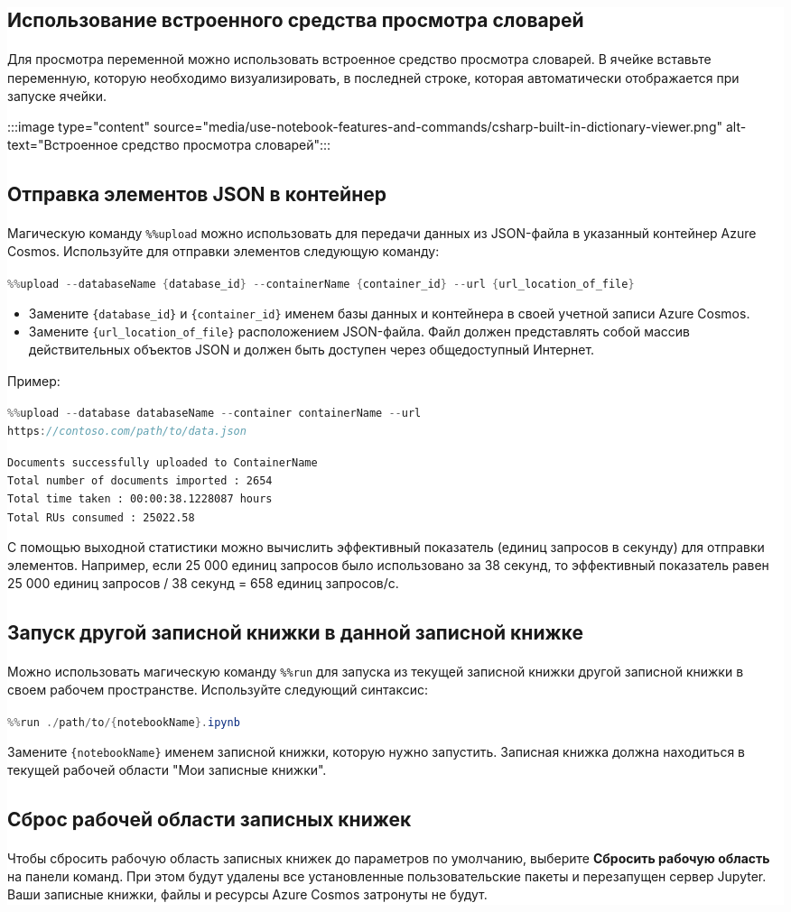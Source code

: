 ## <a name="use-built-in-dictionary-viewer"></a>Использование встроенного средства просмотра словарей
Для просмотра переменной можно использовать встроенное средство просмотра словарей. В ячейке вставьте переменную, которую необходимо визуализировать, в последней строке, которая автоматически отображается при запуске ячейки.

:::image type="content" source="media/use-notebook-features-and-commands/csharp-built-in-dictionary-viewer.png" alt-text="Встроенное средство просмотра словарей":::

## <a name="upload-json-items-to-a-container"></a>Отправка элементов JSON в контейнер
Магическую команду ``%%upload`` можно использовать для передачи данных из JSON-файла в указанный контейнер Azure Cosmos. Используйте для отправки элементов следующую команду:

```csharp
%%upload --databaseName {database_id} --containerName {container_id} --url {url_location_of_file}
```

- Замените ``{database_id}`` и ``{container_id}`` именем базы данных и контейнера в своей учетной записи Azure Cosmos. 
- Замените ``{url_location_of_file}`` расположением JSON-файла. Файл должен представлять собой массив действительных объектов JSON и должен быть доступен через общедоступный Интернет.

Пример:

```csharp
%%upload --database databaseName --container containerName --url 
https://contoso.com/path/to/data.json
```
```
Documents successfully uploaded to ContainerName
Total number of documents imported : 2654
Total time taken : 00:00:38.1228087 hours
Total RUs consumed : 25022.58
```

С помощью выходной статистики можно вычислить эффективный показатель (единиц запросов в секунду) для отправки элементов. Например, если 25 000 единиц запросов было использовано за 38 секунд, то эффективный показатель равен 25 000 единиц запросов / 38 секунд = 658 единиц запросов/с.

## <a name="run-another-notebook-in-current-notebook"></a>Запуск другой записной книжки в данной записной книжке 
Можно использовать магическую команду ``%%run`` для запуска из текущей записной книжки другой записной книжки в своем рабочем пространстве. Используйте следующий синтаксис:

```csharp
%%run ./path/to/{notebookName}.ipynb
```
Замените ``{notebookName}`` именем записной книжки, которую нужно запустить. Записная книжка должна находиться в текущей рабочей области "Мои записные книжки". 

## <a name="reset-notebooks-workspace"></a>Сброс рабочей области записных книжек
Чтобы сбросить рабочую область записных книжек до параметров по умолчанию, выберите **Сбросить рабочую область** на панели команд. При этом будут удалены все установленные пользовательские пакеты и перезапущен сервер Jupyter. Ваши записные книжки, файлы и ресурсы Azure Cosmos затронуты не будут.  
